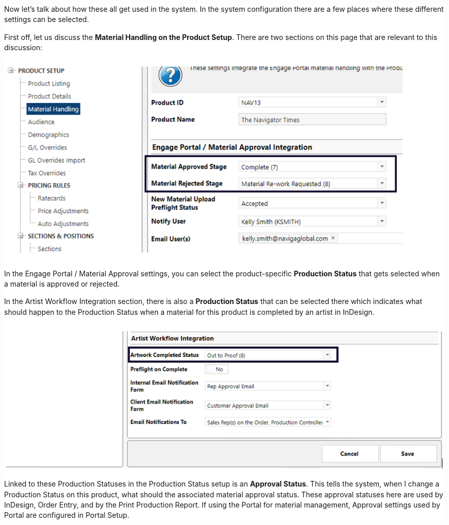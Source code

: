 Now let’s talk about how these all get used in the system. In the system configuration there are a few places where these different settings can be selected.

First off, let us discuss the **Material Handling on the Product Setup**. There are two sections on this page that are relevant to this discussion:

![](<../../../.gitbook/assets/4 (78).png>)

In the Engage Portal / Material Approval settings, you can select the product-specific **Production Status** that gets selected when a material is approved or rejected.

In the Artist Workflow Integration section, there is also a **Production Status** that can be selected there which indicates what should happen to the Production Status when a material for this product is completed by an artist in InDesign.

![](<../../../.gitbook/assets/5 (9).png>)

Linked to these Production Statuses in the Production Status setup is an **Approval Status**. This tells the system, when I change a Production Status on this product, what should the associated material approval status. These approval statuses here are used by InDesign, Order Entry, and by the Print Production Report. If using the Portal for material management, Approval settings used by Portal are configured in Portal Setup.
